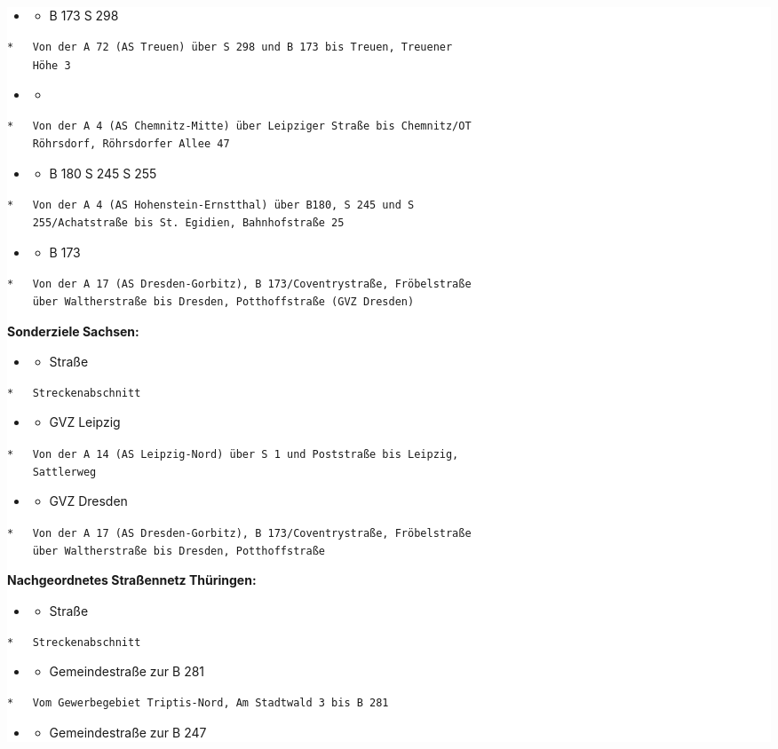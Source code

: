 
*    *   B 173
        S 298

    *   Von der A 72 (AS Treuen) über S 298 und B 173 bis Treuen, Treuener
        Höhe 3


*    *
    *   Von der A 4 (AS Chemnitz-Mitte) über Leipziger Straße bis Chemnitz/OT
        Röhrsdorf, Röhrsdorfer Allee 47


*    *   B 180
        S 245
        S 255

    *   Von der A 4 (AS Hohenstein-Ernstthal) über B180, S 245 und S
        255/Achatstraße bis St. Egidien, Bahnhofstraße 25


*    *   B 173

    *   Von der A 17 (AS Dresden-Gorbitz), B 173/Coventrystraße, Fröbelstraße
        über Waltherstraße bis Dresden, Potthoffstraße (GVZ Dresden)



**Sonderziele Sachsen:**


*    *   Straße

    *   Streckenabschnitt


*    *   GVZ Leipzig

    *   Von der A 14 (AS Leipzig-Nord) über S 1 und Poststraße bis Leipzig,
        Sattlerweg


*    *   GVZ Dresden

    *   Von der A 17 (AS Dresden-Gorbitz), B 173/Coventrystraße, Fröbelstraße
        über Waltherstraße bis Dresden, Potthoffstraße



**Nachgeordnetes Straßennetz Thüringen:**


*    *   Straße

    *   Streckenabschnitt


*    *   Gemeindestraße
        zur B 281

    *   Vom Gewerbegebiet Triptis-Nord, Am Stadtwald 3 bis B 281


*    *   Gemeindestraße
        zur B 247

